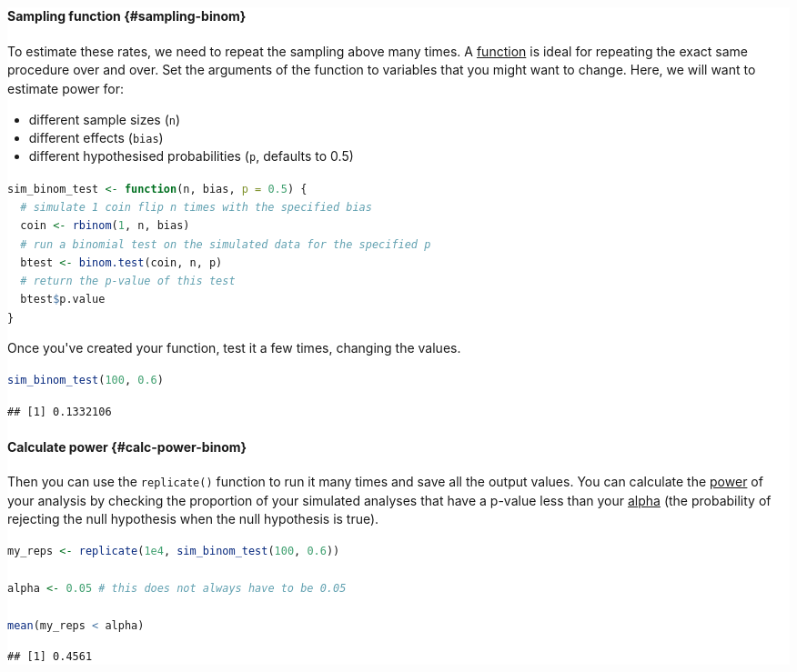 
#### Sampling function {#sampling-binom}

To estimate these rates, we need to repeat the sampling above many times. A <a class='glossary' target='_blank' title='A named section of code that can be reused.' href='https://psyteachr.github.io/glossary/f#function'>function</a> is ideal for repeating the exact same procedure over and over. Set the arguments of the function to variables that you might want to change. Here, we will want to estimate power for:

* different sample sizes (`n`)
* different effects (`bias`)
* different hypothesised probabilities (`p`, defaults to 0.5)


```r
sim_binom_test <- function(n, bias, p = 0.5) {
  # simulate 1 coin flip n times with the specified bias
  coin <- rbinom(1, n, bias)
  # run a binomial test on the simulated data for the specified p
  btest <- binom.test(coin, n, p)
  # return the p-value of this test
  btest$p.value
}
```

Once you've created your function, test it a few times, changing the values.


```r
sim_binom_test(100, 0.6)
```

```
## [1] 0.1332106
```

#### Calculate power {#calc-power-binom}

Then you can use the `replicate()` function to run it many times and save all the output values. You can calculate the <a class='glossary' target='_blank' title='The probability of rejecting the null hypothesis when it is false.' href='https://psyteachr.github.io/glossary/p#power'>power</a> of your analysis by checking the proportion of your simulated analyses that have a p-value less than your <a class='glossary' target='_blank' title='(stats) The cutoff value for making a decision to reject the null hypothesis; (graphics) A value between 0 and 1 used to control the levels of transparency in a plot' href='https://psyteachr.github.io/glossary/a#alpha'>alpha</a> (the probability of rejecting the null hypothesis when the null hypothesis is true).


```r
my_reps <- replicate(1e4, sim_binom_test(100, 0.6))

alpha <- 0.05 # this does not always have to be 0.05

mean(my_reps < alpha)
```

```
## [1] 0.4561
```
